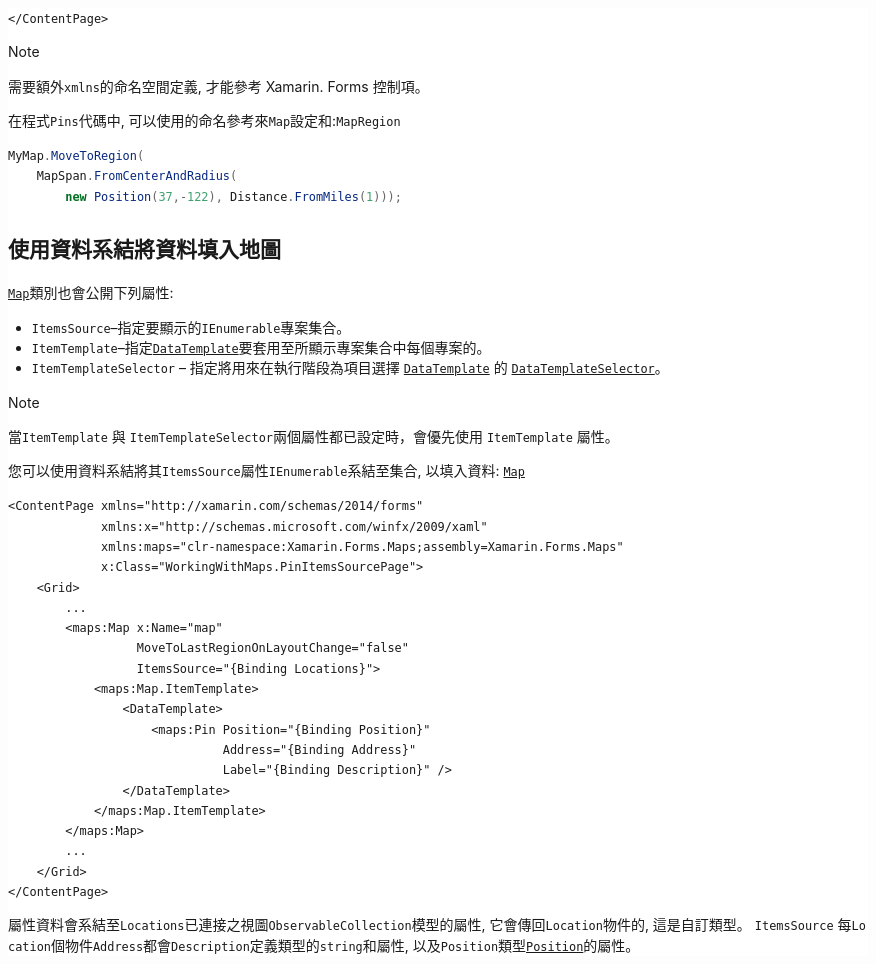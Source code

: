 ```xaml
</ContentPage>
```

> [!NOTE]
> 需要額外`xmlns`的命名空間定義, 才能參考 Xamarin. Forms 控制項。

在程式`Pins`代碼中, 可以使用的命名參考來`Map`設定和:`MapRegion`

```csharp
MyMap.MoveToRegion(
    MapSpan.FromCenterAndRadius(
        new Position(37,-122), Distance.FromMiles(1)));
```

## <a name="populate-a-map-with-data-using-data-binding"></a>使用資料系結將資料填入地圖

[`Map`](xref:Xamarin.Forms.Maps.Map)類別也會公開下列屬性:

- `ItemsSource`–指定要顯示的`IEnumerable`專案集合。
- `ItemTemplate`–指定[`DataTemplate`](xref:Xamarin.Forms.DataTemplate)要套用至所顯示專案集合中每個專案的。
- `ItemTemplateSelector` – 指定將用來在執行階段為項目選擇 [`DataTemplate`](xref:Xamarin.Forms.DataTemplate) 的 [`DataTemplateSelector`](xref:Xamarin.Forms.DataTemplateSelector)。

> [!NOTE]
> 當`ItemTemplate` 與 `ItemTemplateSelector`兩個屬性都已設定時，會優先使用 `ItemTemplate` 屬性。

您可以使用資料系結將其`ItemsSource`屬性`IEnumerable`系結至集合, 以填入資料: [`Map`](xref:Xamarin.Forms.Maps.Map)

```xaml
<ContentPage xmlns="http://xamarin.com/schemas/2014/forms"
             xmlns:x="http://schemas.microsoft.com/winfx/2009/xaml"
             xmlns:maps="clr-namespace:Xamarin.Forms.Maps;assembly=Xamarin.Forms.Maps"
             x:Class="WorkingWithMaps.PinItemsSourcePage">
    <Grid>
        ...
        <maps:Map x:Name="map"
                  MoveToLastRegionOnLayoutChange="false"
                  ItemsSource="{Binding Locations}">
            <maps:Map.ItemTemplate>
                <DataTemplate>
                    <maps:Pin Position="{Binding Position}"
                              Address="{Binding Address}"
                              Label="{Binding Description}" />
                </DataTemplate>
            </maps:Map.ItemTemplate>
        </maps:Map>
        ...
    </Grid>
</ContentPage>
```

屬性資料會系結至`Locations`已連接之視圖`ObservableCollection`模型的屬性, 它會傳回`Location`物件的, 這是自訂類型。 `ItemsSource` 每`Location`個物件`Address`都會`Description`定義類型的`string`和屬性, 以及`Position`類型[`Position`](xref:Xamarin.Forms.Maps.Position)的屬性。
